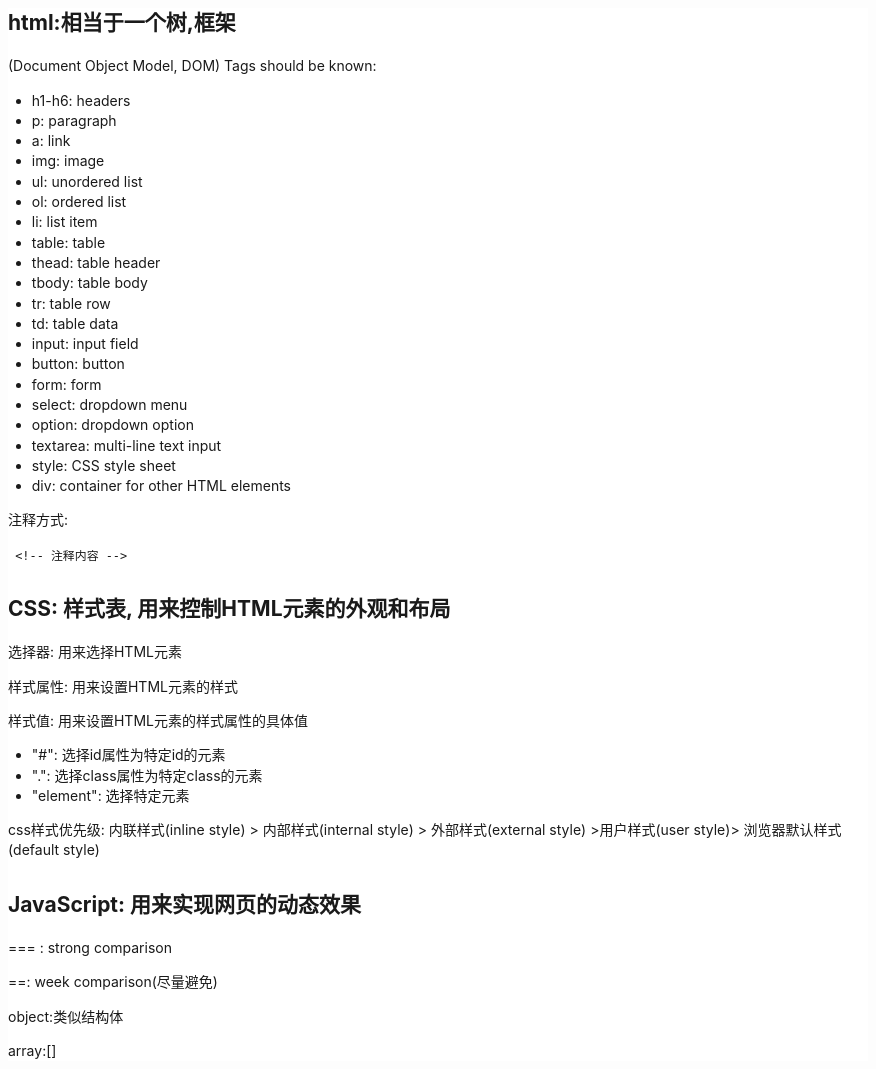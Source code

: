 ## html:相当于一个树,框架
(Document Object Model, DOM)
Tags should be known:
- h1-h6: headers
- p: paragraph
- a: link
- img: image
- ul: unordered list
- ol: ordered list
- li: list item
- table: table
- thead: table header
- tbody: table body
- tr: table row
- td: table data
- input: input field
- button: button
- form: form
- select: dropdown menu
- option: dropdown option
- textarea: multi-line text input
- style: CSS style sheet
- div: container for other HTML elements

注释方式:
```
 <!-- 注释内容 --> 
 ```

 ## CSS: 样式表, 用来控制HTML元素的外观和布局

选择器: 用来选择HTML元素

样式属性: 用来设置HTML元素的样式

样式值: 用来设置HTML元素的样式属性的具体值

- "#": 选择id属性为特定id的元素
- ".": 选择class属性为特定class的元素
- "element": 选择特定元素

css样式优先级: 内联样式(inline style) > 内部样式(internal style) > 外部样式(external style) >用户样式(user style)> 浏览器默认样式(default style)

## JavaScript: 用来实现网页的动态效果

=== : strong comparison

==: week comparison(尽量避免)

object:类似结构体

array:[]
